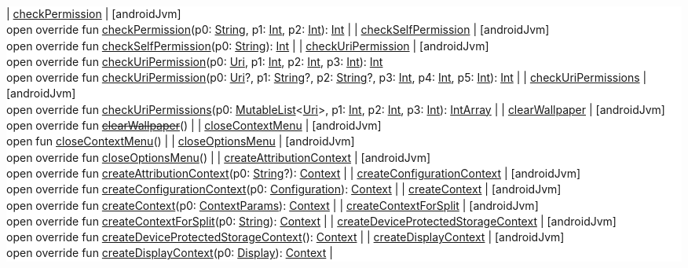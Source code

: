 | [checkPermission](../-main-activity2/index.md#-1698615512%2FFunctions%2F-912451524) | [androidJvm]<br>open override fun [checkPermission](../-main-activity2/index.md#-1698615512%2FFunctions%2F-912451524)(p0: [String](https://kotlinlang.org/api/latest/jvm/stdlib/kotlin/-string/index.html), p1: [Int](https://kotlinlang.org/api/latest/jvm/stdlib/kotlin/-int/index.html), p2: [Int](https://kotlinlang.org/api/latest/jvm/stdlib/kotlin/-int/index.html)): [Int](https://kotlinlang.org/api/latest/jvm/stdlib/kotlin/-int/index.html) |
| [checkSelfPermission](../-main-activity2/index.md#1389999028%2FFunctions%2F-912451524) | [androidJvm]<br>open override fun [checkSelfPermission](../-main-activity2/index.md#1389999028%2FFunctions%2F-912451524)(p0: [String](https://kotlinlang.org/api/latest/jvm/stdlib/kotlin/-string/index.html)): [Int](https://kotlinlang.org/api/latest/jvm/stdlib/kotlin/-int/index.html) |
| [checkUriPermission](../-main-activity2/index.md#2104701707%2FFunctions%2F-912451524) | [androidJvm]<br>open override fun [checkUriPermission](../-main-activity2/index.md#2104701707%2FFunctions%2F-912451524)(p0: [Uri](https://developer.android.com/reference/kotlin/android/net/Uri.html), p1: [Int](https://kotlinlang.org/api/latest/jvm/stdlib/kotlin/-int/index.html), p2: [Int](https://kotlinlang.org/api/latest/jvm/stdlib/kotlin/-int/index.html), p3: [Int](https://kotlinlang.org/api/latest/jvm/stdlib/kotlin/-int/index.html)): [Int](https://kotlinlang.org/api/latest/jvm/stdlib/kotlin/-int/index.html)<br>open override fun [checkUriPermission](../-main-activity2/index.md#1290765996%2FFunctions%2F-912451524)(p0: [Uri](https://developer.android.com/reference/kotlin/android/net/Uri.html)?, p1: [String](https://kotlinlang.org/api/latest/jvm/stdlib/kotlin/-string/index.html)?, p2: [String](https://kotlinlang.org/api/latest/jvm/stdlib/kotlin/-string/index.html)?, p3: [Int](https://kotlinlang.org/api/latest/jvm/stdlib/kotlin/-int/index.html), p4: [Int](https://kotlinlang.org/api/latest/jvm/stdlib/kotlin/-int/index.html), p5: [Int](https://kotlinlang.org/api/latest/jvm/stdlib/kotlin/-int/index.html)): [Int](https://kotlinlang.org/api/latest/jvm/stdlib/kotlin/-int/index.html) |
| [checkUriPermissions](../-main-activity2/index.md#-1934262484%2FFunctions%2F-912451524) | [androidJvm]<br>open override fun [checkUriPermissions](../-main-activity2/index.md#-1934262484%2FFunctions%2F-912451524)(p0: [MutableList](https://kotlinlang.org/api/latest/jvm/stdlib/kotlin.collections/-mutable-list/index.html)&lt;[Uri](https://developer.android.com/reference/kotlin/android/net/Uri.html)&gt;, p1: [Int](https://kotlinlang.org/api/latest/jvm/stdlib/kotlin/-int/index.html), p2: [Int](https://kotlinlang.org/api/latest/jvm/stdlib/kotlin/-int/index.html), p3: [Int](https://kotlinlang.org/api/latest/jvm/stdlib/kotlin/-int/index.html)): [IntArray](https://kotlinlang.org/api/latest/jvm/stdlib/kotlin/-int-array/index.html) |
| [clearWallpaper](../-main-activity2/index.md#-1564108334%2FFunctions%2F-912451524) | [androidJvm]<br>open override fun [~~clearWallpaper~~](../-main-activity2/index.md#-1564108334%2FFunctions%2F-912451524)() |
| [closeContextMenu](../-main-activity2/index.md#1442022420%2FFunctions%2F-912451524) | [androidJvm]<br>open fun [closeContextMenu](../-main-activity2/index.md#1442022420%2FFunctions%2F-912451524)() |
| [closeOptionsMenu](../-main-activity2/index.md#-1220759843%2FFunctions%2F-912451524) | [androidJvm]<br>open override fun [closeOptionsMenu](../-main-activity2/index.md#-1220759843%2FFunctions%2F-912451524)() |
| [createAttributionContext](../-main-activity2/index.md#1250560058%2FFunctions%2F-912451524) | [androidJvm]<br>open override fun [createAttributionContext](../-main-activity2/index.md#1250560058%2FFunctions%2F-912451524)(p0: [String](https://kotlinlang.org/api/latest/jvm/stdlib/kotlin/-string/index.html)?): [Context](https://developer.android.com/reference/kotlin/android/content/Context.html) |
| [createConfigurationContext](../-main-activity2/index.md#-1154826084%2FFunctions%2F-912451524) | [androidJvm]<br>open override fun [createConfigurationContext](../-main-activity2/index.md#-1154826084%2FFunctions%2F-912451524)(p0: [Configuration](https://developer.android.com/reference/kotlin/android/content/res/Configuration.html)): [Context](https://developer.android.com/reference/kotlin/android/content/Context.html) |
| [createContext](../-main-activity2/index.md#1358229057%2FFunctions%2F-912451524) | [androidJvm]<br>open override fun [createContext](../-main-activity2/index.md#1358229057%2FFunctions%2F-912451524)(p0: [ContextParams](https://developer.android.com/reference/kotlin/android/content/ContextParams.html)): [Context](https://developer.android.com/reference/kotlin/android/content/Context.html) |
| [createContextForSplit](../-main-activity2/index.md#1654585621%2FFunctions%2F-912451524) | [androidJvm]<br>open override fun [createContextForSplit](../-main-activity2/index.md#1654585621%2FFunctions%2F-912451524)(p0: [String](https://kotlinlang.org/api/latest/jvm/stdlib/kotlin/-string/index.html)): [Context](https://developer.android.com/reference/kotlin/android/content/Context.html) |
| [createDeviceProtectedStorageContext](../-main-activity2/index.md#-2131343837%2FFunctions%2F-912451524) | [androidJvm]<br>open override fun [createDeviceProtectedStorageContext](../-main-activity2/index.md#-2131343837%2FFunctions%2F-912451524)(): [Context](https://developer.android.com/reference/kotlin/android/content/Context.html) |
| [createDisplayContext](../-main-activity2/index.md#-296982170%2FFunctions%2F-912451524) | [androidJvm]<br>open override fun [createDisplayContext](../-main-activity2/index.md#-296982170%2FFunctions%2F-912451524)(p0: [Display](https://developer.android.com/reference/kotlin/android/view/Display.html)): [Context](https://developer.android.com/reference/kotlin/android/content/Context.html) |